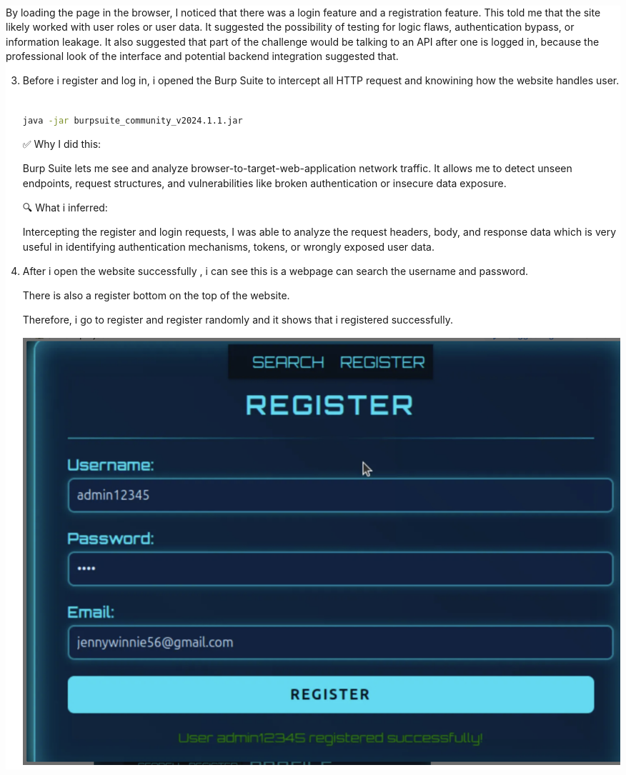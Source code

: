    By loading the page in the browser, I noticed that there was a login feature and a registration feature. This told me that the site likely worked with user roles or user data. It suggested the possibility of testing for logic flaws, authentication bypass, or information leakage. It also suggested that part of the challenge would be talking to an API after one is logged in, because the professional look of the interface and potential backend integration suggested that.

3. Before i register and log in, i opened the Burp Suite to intercept all HTTP request and knowining how the website handles user.

   ```bash
   
   java -jar burpsuite_community_v2024.1.1.jar
   
   ```

   
   ✅ Why I did this:
   
   Burp Suite lets me see and analyze browser-to-target-web-application network traffic. It allows me to detect unseen endpoints, request structures, and vulnerabilities like broken authentication or insecure data exposure.
   
   🔍 What i inferred:
   

   Intercepting the register and login requests, I was able to analyze the request headers, body, and response data which is very useful in identifying authentication mechanisms, tokens, or wrongly exposed user data.


3. After i open the website successfully , i can see this is a webpage can search the username and password.

   There is also a register bottom on the top of the website.

   Therefore, i go to register and register randomly and it shows that i registered successfully.

   ![Screenshot showing GET flag result](./image/Cdnio_register.jpg)
